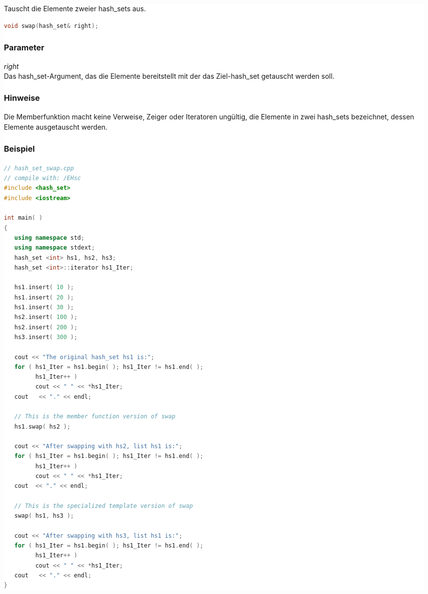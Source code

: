 Tauscht die Elemente zweier hash_sets aus.

```cpp
void swap(hash_set& right);
```

### <a name="parameters"></a>Parameter

*right*<br/>
Das hash_set-Argument, das die Elemente bereitstellt mit der das Ziel-hash_set getauscht werden soll.

### <a name="remarks"></a>Hinweise

Die Memberfunktion macht keine Verweise, Zeiger oder Iteratoren ungültig, die Elemente in zwei hash_sets bezeichnet, dessen Elemente ausgetauscht werden.

### <a name="example"></a>Beispiel

```cpp
// hash_set_swap.cpp
// compile with: /EHsc
#include <hash_set>
#include <iostream>

int main( )
{
   using namespace std;
   using namespace stdext;
   hash_set <int> hs1, hs2, hs3;
   hash_set <int>::iterator hs1_Iter;

   hs1.insert( 10 );
   hs1.insert( 20 );
   hs1.insert( 30 );
   hs2.insert( 100 );
   hs2.insert( 200 );
   hs3.insert( 300 );

   cout << "The original hash_set hs1 is:";
   for ( hs1_Iter = hs1.begin( ); hs1_Iter != hs1.end( );
         hs1_Iter++ )
         cout << " " << *hs1_Iter;
   cout   << "." << endl;

   // This is the member function version of swap
   hs1.swap( hs2 );

   cout << "After swapping with hs2, list hs1 is:";
   for ( hs1_Iter = hs1.begin( ); hs1_Iter != hs1.end( );
         hs1_Iter++ )
         cout << " " << *hs1_Iter;
   cout  << "." << endl;

   // This is the specialized template version of swap
   swap( hs1, hs3 );

   cout << "After swapping with hs3, list hs1 is:";
   for ( hs1_Iter = hs1.begin( ); hs1_Iter != hs1.end( );
         hs1_Iter++ )
         cout << " " << *hs1_Iter;
   cout   << "." << endl;
}
```
